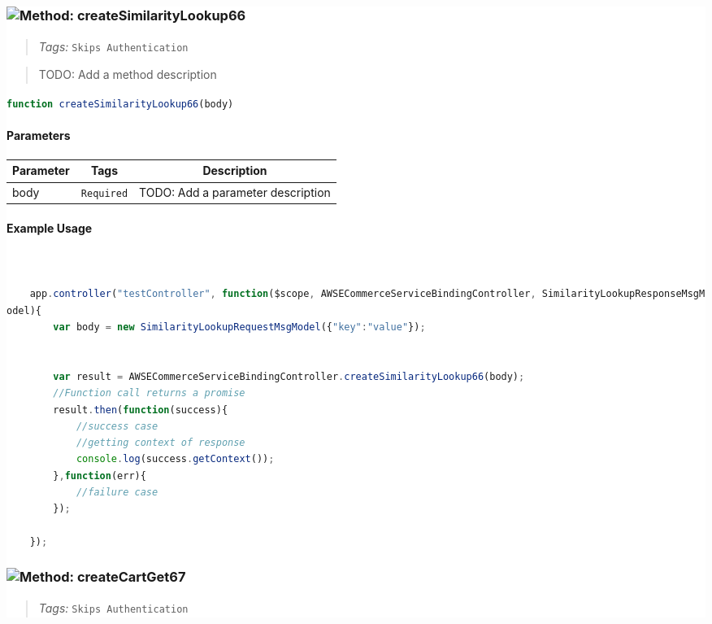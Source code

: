```javascript
```



### <a name="create_similarity_lookup66"></a>![Method: ](https://apidocs.io/img/method.png ".AWSECommerceServiceBindingController.createSimilarityLookup66") createSimilarityLookup66

> *Tags:*  ``` Skips Authentication ``` 

> TODO: Add a method description


```javascript
function createSimilarityLookup66(body)
```
#### Parameters

| Parameter | Tags | Description |
|-----------|------|-------------|
| body |  ``` Required ```  | TODO: Add a parameter description |



#### Example Usage

```javascript


	app.controller("testController", function($scope, AWSECommerceServiceBindingController, SimilarityLookupResponseMsgModel){
        var body = new SimilarityLookupRequestMsgModel({"key":"value"});


		var result = AWSECommerceServiceBindingController.createSimilarityLookup66(body);
        //Function call returns a promise
        result.then(function(success){
			//success case
			//getting context of response
			console.log(success.getContext());
		},function(err){
			//failure case
		});

	});
```



### <a name="create_cart_get67"></a>![Method: ](https://apidocs.io/img/method.png ".AWSECommerceServiceBindingController.createCartGet67") createCartGet67

> *Tags:*  ``` Skips Authentication ``` 
